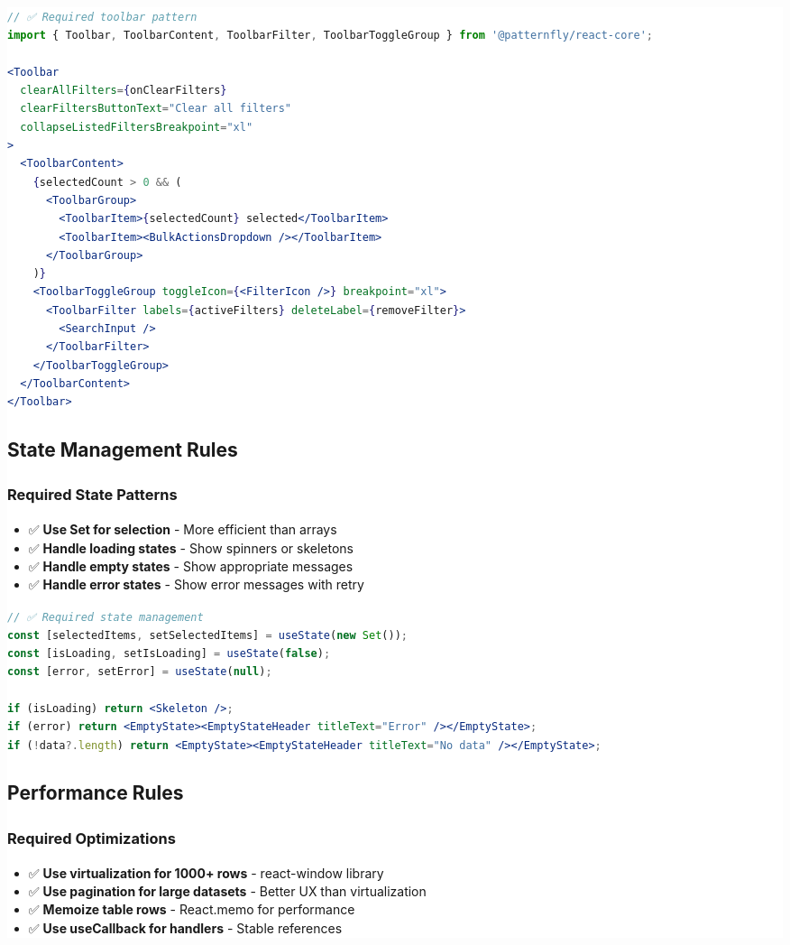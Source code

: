 ```jsx
// ✅ Required toolbar pattern
import { Toolbar, ToolbarContent, ToolbarFilter, ToolbarToggleGroup } from '@patternfly/react-core';

<Toolbar
  clearAllFilters={onClearFilters}
  clearFiltersButtonText="Clear all filters"
  collapseListedFiltersBreakpoint="xl"
>
  <ToolbarContent>
    {selectedCount > 0 && (
      <ToolbarGroup>
        <ToolbarItem>{selectedCount} selected</ToolbarItem>
        <ToolbarItem><BulkActionsDropdown /></ToolbarItem>
      </ToolbarGroup>
    )}
    <ToolbarToggleGroup toggleIcon={<FilterIcon />} breakpoint="xl">
      <ToolbarFilter labels={activeFilters} deleteLabel={removeFilter}>
        <SearchInput />
      </ToolbarFilter>
    </ToolbarToggleGroup>
  </ToolbarContent>
</Toolbar>
```

## State Management Rules

### Required State Patterns
- ✅ **Use Set for selection** - More efficient than arrays
- ✅ **Handle loading states** - Show spinners or skeletons
- ✅ **Handle empty states** - Show appropriate messages
- ✅ **Handle error states** - Show error messages with retry

```jsx
// ✅ Required state management
const [selectedItems, setSelectedItems] = useState(new Set());
const [isLoading, setIsLoading] = useState(false);
const [error, setError] = useState(null);

if (isLoading) return <Skeleton />;
if (error) return <EmptyState><EmptyStateHeader titleText="Error" /></EmptyState>;
if (!data?.length) return <EmptyState><EmptyStateHeader titleText="No data" /></EmptyState>;
```

## Performance Rules

### Required Optimizations
- ✅ **Use virtualization for 1000+ rows** - react-window library
- ✅ **Use pagination for large datasets** - Better UX than virtualization
- ✅ **Memoize table rows** - React.memo for performance
- ✅ **Use useCallback for handlers** - Stable references
